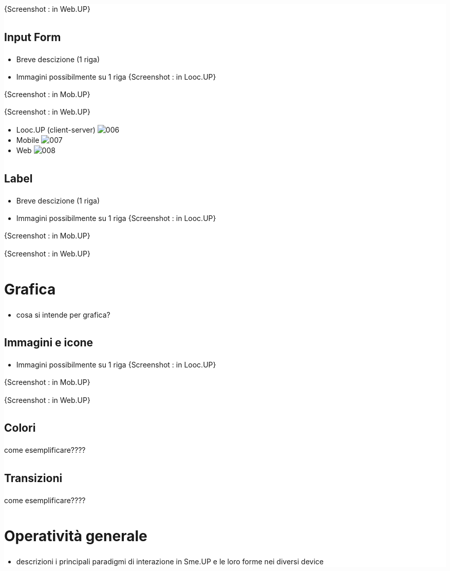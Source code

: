 {Screenshot :  in Web.UP}

## Input Form

-  Breve descizione (1 riga)

-  Immagini possibilmente su 1 riga
{Screenshot :  in Looc.UP}

{Screenshot :  in Mob.UP}

{Screenshot :  in Web.UP}
-  Looc.UP (client-server)
![006](https://doc.smeup.com/immagini/A£SHCI/006.png)
-  Mobile
![007](https://doc.smeup.com/immagini/A£SHCI/007.png)
-  Web
![008](https://doc.smeup.com/immagini/A£SHCI/008.png)
## Label
-  Breve descizione (1 riga)

-  Immagini possibilmente su 1 riga
{Screenshot :  in Looc.UP}

{Screenshot :  in Mob.UP}

{Screenshot :  in Web.UP}


# Grafica

-  cosa si intende per grafica?

## Immagini e icone

-  Immagini possibilmente su 1 riga
{Screenshot :  in Looc.UP}

{Screenshot :  in Mob.UP}

{Screenshot :  in Web.UP}


## Colori

come esemplificare????

## Transizioni

come esemplificare????

# Operatività generale
-  descrizioni i principali paradigmi di interazione in Sme.UP e le loro forme nei diversi device
